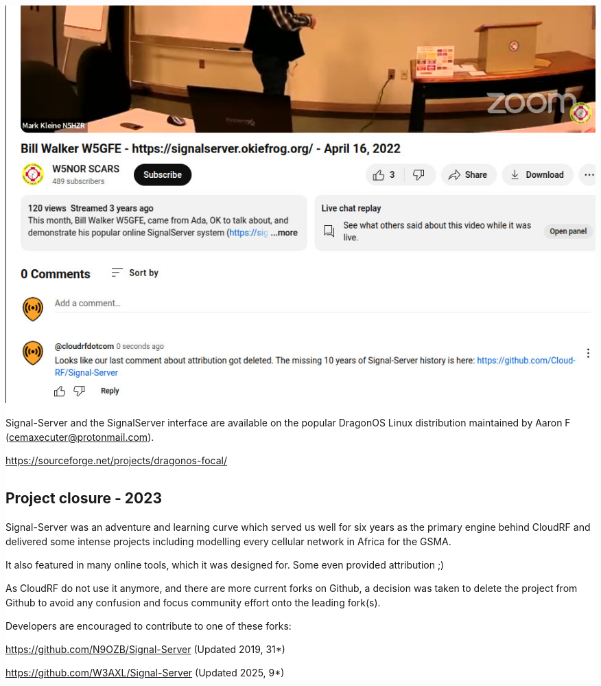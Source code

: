 ![Signal Server presentation](img/signalserverpresentation.jpg)

Signal-Server and the SignalServer interface are available on the popular DragonOS Linux distribution maintained by Aaron F (cemaxecuter@protonmail.com).

https://sourceforge.net/projects/dragonos-focal/

## Project closure - 2023

Signal-Server was an adventure and learning curve which served us well for six years as the primary engine behind CloudRF and delivered some intense projects including modelling every cellular network in Africa for the GSMA. 

It also featured in many online tools, which it was designed for. Some even provided attribution ;)

As CloudRF do not use it anymore, and there are more current forks on Github, a decision was taken to delete the project from Github to avoid any confusion and focus community effort onto the leading fork(s). 

Developers are encouraged to contribute to one of these forks:

https://github.com/N9OZB/Signal-Server (Updated 2019, 31*)

https://github.com/W3AXL/Signal-Server (Updated 2025, 9*)
